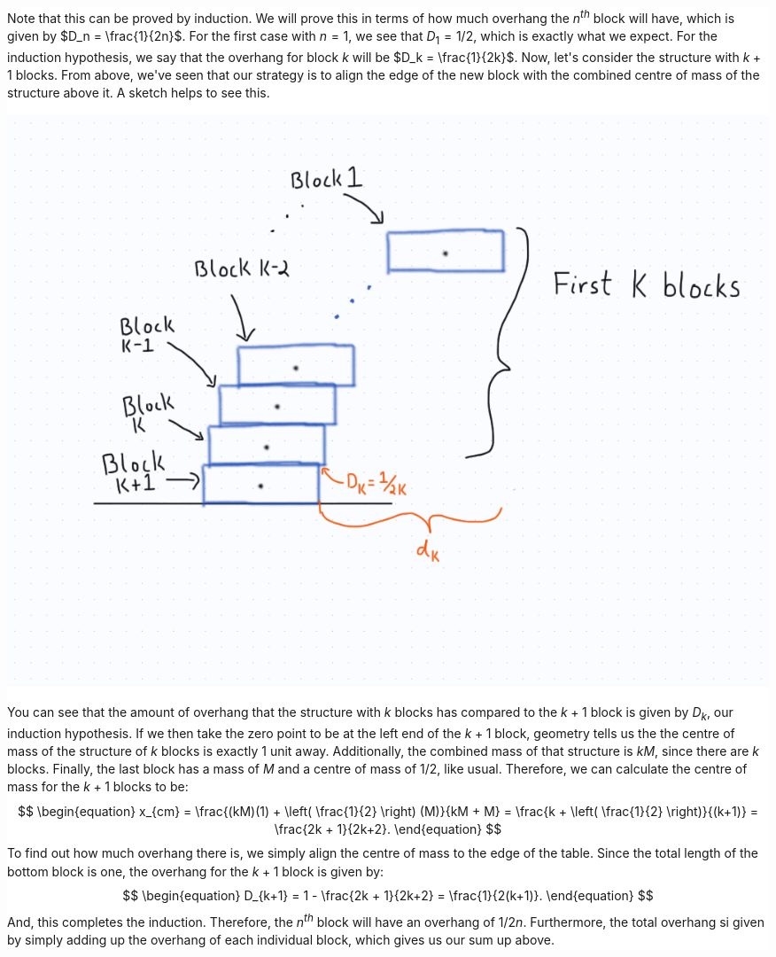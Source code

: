 Note that this can be proved by induction. We will prove this in terms of how much overhang the $n^{th}$ block will have, which is given by $D_n = \frac{1}{2n}$. For the first case with $n=1$, we see that $D_1 = 1/2$, which is exactly what we expect. For the induction hypothesis, we say that the overhang for block $k$ will be $D_k = \frac{1}{2k}$. Now, let's consider the structure with $k+1$ blocks. From above, we've seen that our strategy is to align the edge of the new block with the combined centre of mass of the structure above it. A sketch helps to see this.

![](/images/overhang/blocksInduction.png)

You can see that the amount of overhang that the structure with $k$ blocks has compared to the $k+1$ block is given by $D_k$, our induction hypothesis. If we then take the zero point to be at the left end of the $k+1$ block, geometry tells us the the centre of mass of the structure of $k$ blocks is exactly $1$ unit away. Additionally, the combined mass of that structure is $kM$, since there are $k$ blocks. Finally, the last block has a mass of $M$ and a centre of mass of $1/2$, like usual. Therefore, we can calculate the centre of mass for the $k+1$ blocks to be:
$$
\begin{equation}
	x_{cm} = \frac{(kM)(1) + \left( \frac{1}{2} \right) (M)}{kM + M} = \frac{k + \left( \frac{1}{2} \right)}{(k+1)} = \frac{2k + 1}{2k+2}.
\end{equation}
$$
To find out how much overhang there is, we simply align the centre of mass to the edge of the table. Since the total length of the bottom block is one, the overhang for the $k+1$ block is given by:
$$
\begin{equation}
	D_{k+1} = 1 - \frac{2k + 1}{2k+2} = \frac{1}{2(k+1)}.
\end{equation}
$$
And, this completes the induction. Therefore, the $n^{th}$ block will have an overhang of $1/2n$. Furthermore, the total overhang si given by simply adding up the overhang of each individual block, which gives us our sum up above.
